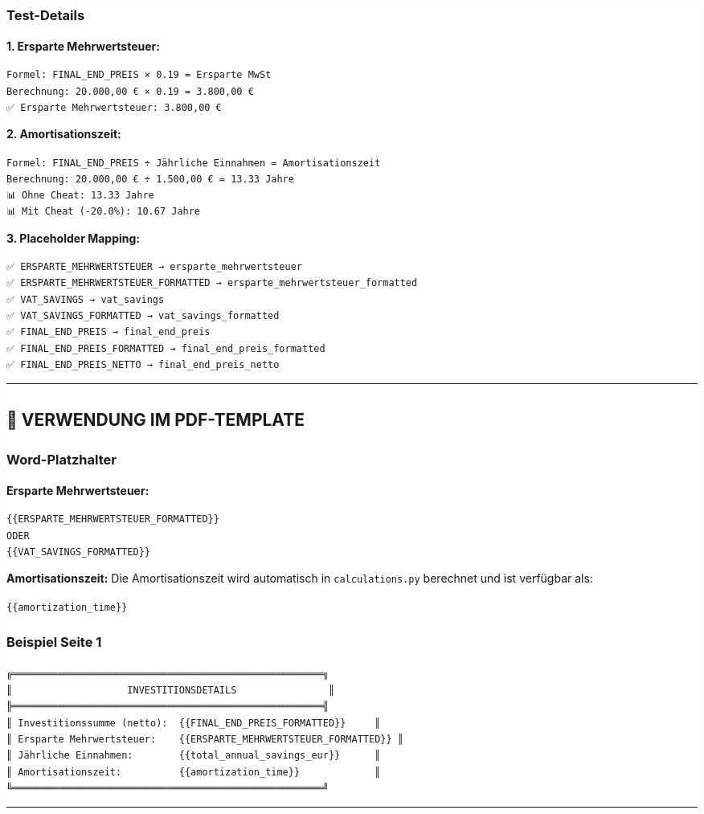 ### Test-Details

**1. Ersparte Mehrwertsteuer:**

```
Formel: FINAL_END_PREIS × 0.19 = Ersparte MwSt
Berechnung: 20.000,00 € × 0.19 = 3.800,00 €
✅ Ersparte Mehrwertsteuer: 3.800,00 €
```

**2. Amortisationszeit:**

```
Formel: FINAL_END_PREIS ÷ Jährliche Einnahmen = Amortisationszeit
Berechnung: 20.000,00 € ÷ 1.500,00 € = 13.33 Jahre
📊 Ohne Cheat: 13.33 Jahre
📊 Mit Cheat (-20.0%): 10.67 Jahre
```

**3. Placeholder Mapping:**

```
✅ ERSPARTE_MEHRWERTSTEUER → ersparte_mehrwertsteuer
✅ ERSPARTE_MEHRWERTSTEUER_FORMATTED → ersparte_mehrwertsteuer_formatted
✅ VAT_SAVINGS → vat_savings
✅ VAT_SAVINGS_FORMATTED → vat_savings_formatted
✅ FINAL_END_PREIS → final_end_preis
✅ FINAL_END_PREIS_FORMATTED → final_end_preis_formatted
✅ FINAL_END_PREIS_NETTO → final_end_preis_netto
```

---

## 📖 VERWENDUNG IM PDF-TEMPLATE

### Word-Platzhalter

**Ersparte Mehrwertsteuer:**

```
{{ERSPARTE_MEHRWERTSTEUER_FORMATTED}}
ODER
{{VAT_SAVINGS_FORMATTED}}
```

**Amortisationszeit:**
Die Amortisationszeit wird automatisch in `calculations.py` berechnet und ist verfügbar als:

```
{{amortization_time}}
```

### Beispiel Seite 1

```
╔══════════════════════════════════════════════════════╗
║                    INVESTITIONSDETAILS                ║
╠══════════════════════════════════════════════════════╣
║ Investitionssumme (netto):  {{FINAL_END_PREIS_FORMATTED}}     ║
║ Ersparte Mehrwertsteuer:    {{ERSPARTE_MEHRWERTSTEUER_FORMATTED}} ║
║ Jährliche Einnahmen:        {{total_annual_savings_eur}}      ║
║ Amortisationszeit:          {{amortization_time}}             ║
╚══════════════════════════════════════════════════════╝
```

---